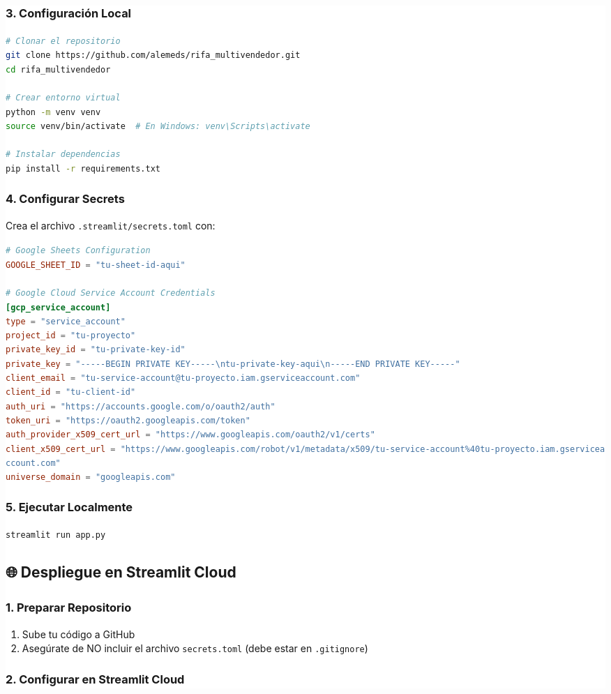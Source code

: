 ### 3. Configuración Local

```bash
# Clonar el repositorio
git clone https://github.com/alemeds/rifa_multivendedor.git
cd rifa_multivendedor

# Crear entorno virtual
python -m venv venv
source venv/bin/activate  # En Windows: venv\Scripts\activate

# Instalar dependencias
pip install -r requirements.txt
```

### 4. Configurar Secrets

Crea el archivo `.streamlit/secrets.toml` con:

```toml
# Google Sheets Configuration
GOOGLE_SHEET_ID = "tu-sheet-id-aqui"

# Google Cloud Service Account Credentials
[gcp_service_account]
type = "service_account"
project_id = "tu-proyecto"
private_key_id = "tu-private-key-id"
private_key = "-----BEGIN PRIVATE KEY-----\ntu-private-key-aqui\n-----END PRIVATE KEY-----"
client_email = "tu-service-account@tu-proyecto.iam.gserviceaccount.com"
client_id = "tu-client-id"
auth_uri = "https://accounts.google.com/o/oauth2/auth"
token_uri = "https://oauth2.googleapis.com/token"
auth_provider_x509_cert_url = "https://www.googleapis.com/oauth2/v1/certs"
client_x509_cert_url = "https://www.googleapis.com/robot/v1/metadata/x509/tu-service-account%40tu-proyecto.iam.gserviceaccount.com"
universe_domain = "googleapis.com"
```

### 5. Ejecutar Localmente

```bash
streamlit run app.py
```

## 🌐 Despliegue en Streamlit Cloud

### 1. Preparar Repositorio

1. Sube tu código a GitHub
2. Asegúrate de NO incluir el archivo `secrets.toml` (debe estar en `.gitignore`)

### 2. Configurar en Streamlit Cloud
